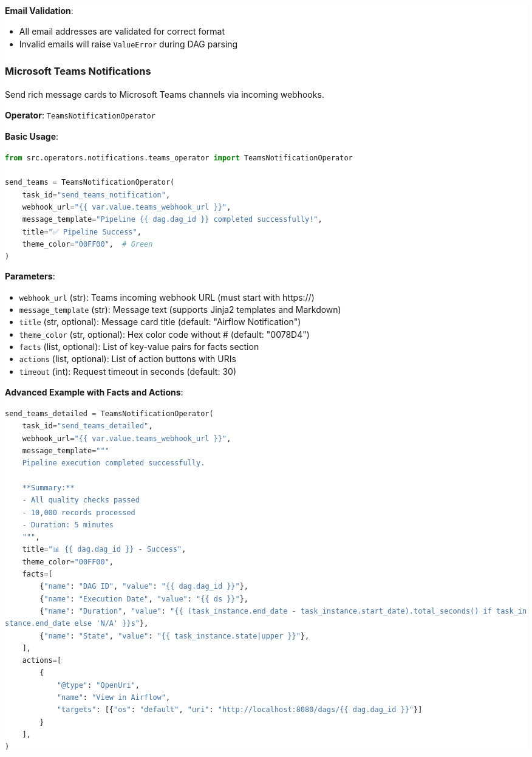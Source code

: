 **Email Validation**:
- All email addresses are validated for correct format
- Invalid emails will raise `ValueError` during DAG parsing

### Microsoft Teams Notifications

Send rich message cards to Microsoft Teams channels via incoming webhooks.

**Operator**: `TeamsNotificationOperator`

**Basic Usage**:

```python
from src.operators.notifications.teams_operator import TeamsNotificationOperator

send_teams = TeamsNotificationOperator(
    task_id="send_teams_notification",
    webhook_url="{{ var.value.teams_webhook_url }}",
    message_template="Pipeline {{ dag.dag_id }} completed successfully!",
    title="✅ Pipeline Success",
    theme_color="00FF00",  # Green
)
```

**Parameters**:

- `webhook_url` (str): Teams incoming webhook URL (must start with https://)
- `message_template` (str): Message text (supports Jinja2 templates and Markdown)
- `title` (str, optional): Message card title (default: "Airflow Notification")
- `theme_color` (str, optional): Hex color code without # (default: "0078D4")
- `facts` (list, optional): List of key-value pairs for facts section
- `actions` (list, optional): List of action buttons with URIs
- `timeout` (int): Request timeout in seconds (default: 30)

**Advanced Example with Facts and Actions**:

```python
send_teams_detailed = TeamsNotificationOperator(
    task_id="send_teams_detailed",
    webhook_url="{{ var.value.teams_webhook_url }}",
    message_template="""
    Pipeline execution completed successfully.

    **Summary:**
    - All quality checks passed
    - 10,000 records processed
    - Duration: 5 minutes
    """,
    title="📊 {{ dag.dag_id }} - Success",
    theme_color="00FF00",
    facts=[
        {"name": "DAG ID", "value": "{{ dag.dag_id }}"},
        {"name": "Execution Date", "value": "{{ ds }}"},
        {"name": "Duration", "value": "{{ (task_instance.end_date - task_instance.start_date).total_seconds() if task_instance.end_date else 'N/A' }}s"},
        {"name": "State", "value": "{{ task_instance.state|upper }}"},
    ],
    actions=[
        {
            "@type": "OpenUri",
            "name": "View in Airflow",
            "targets": [{"os": "default", "uri": "http://localhost:8080/dags/{{ dag.dag_id }}"}]
        }
    ],
)
```
